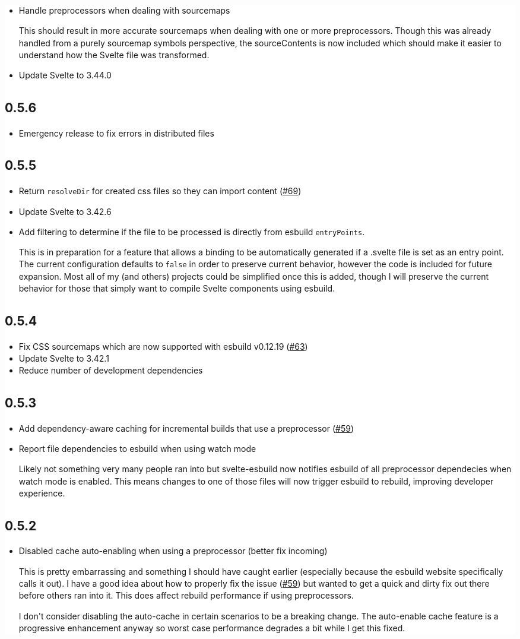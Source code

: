 - Handle preprocessors when dealing with sourcemaps

  This should result in more accurate sourcemaps when dealing with one or more preprocessors. Though this was already handled from a purely sourcemap symbols perspective, the sourceContents is now included which should make it easier to understand how the Svelte file was transformed.

- Update Svelte to 3.44.0

## 0.5.6

- Emergency release to fix errors in distributed files

## 0.5.5

- Return `resolveDir` for created css files so they can import content ([#69](https://github.com/EMH333/esbuild-svelte/issues/69))
- Update Svelte to 3.42.6
- Add filtering to determine if the file to be processed is directly from esbuild `entryPoints`.

  This is in preparation for a feature that allows a binding to be automatically generated if a .svelte file is set as an entry point. The current configuration defaults to `false` in order to preserve current behavior, however the code is included for future expansion. Most all of my (and others) projects could be simplified once this is added, though I will preserve the current behavior for those that simply want to compile Svelte components using esbuild.

## 0.5.4

- Fix CSS sourcemaps which are now supported with esbuild v0.12.19 ([#63](https://github.com/EMH333/esbuild-svelte/issues/63))
- Update Svelte to 3.42.1
- Reduce number of development dependencies

## 0.5.3

- Add dependency-aware caching for incremental builds that use a preprocessor ([#59](https://github.com/EMH333/esbuild-svelte/issues/59))
- Report file dependencies to esbuild when using watch mode

  Likely not something very many people ran into but svelte-esbuild now notifies esbuild of all preprocessor dependecies when watch mode is enabled. This means changes to one of those files will now trigger esbuild to rebuild, improving developer experience.

## 0.5.2

- Disabled cache auto-enabling when using a preprocessor (better fix incoming)

  This is pretty embarrassing and something I should have caught earlier (especially because the esbuild website specifically calls it out). I have a good idea about how to properly fix the issue ([#59](https://github.com/EMH333/esbuild-svelte/issues/59)) but wanted to get a quick and dirty fix out there before others ran into it. This does affect rebuild performance if using preprocessors.

  I don't consider disabling the auto-cache in certain scenarios to be a breaking change. The auto-enable cache feature is a progressive enhancement anyway so worst case performance degrades a bit while I get this fixed.
